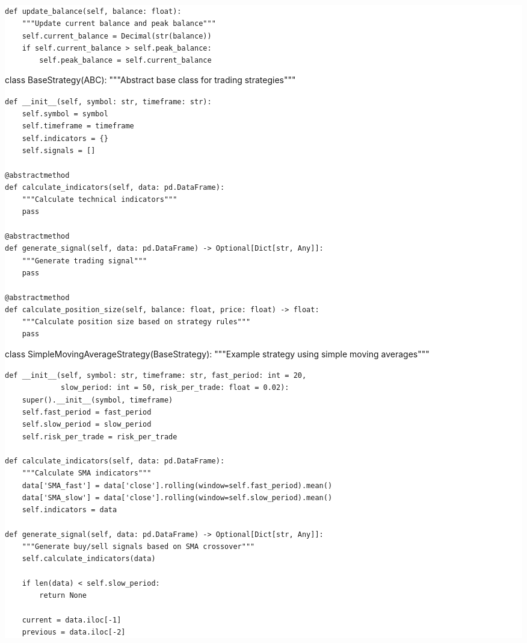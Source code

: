     def update_balance(self, balance: float):
        """Update current balance and peak balance"""
        self.current_balance = Decimal(str(balance))
        if self.current_balance > self.peak_balance:
            self.peak_balance = self.current_balance


class BaseStrategy(ABC):
    """Abstract base class for trading strategies"""
    
    def __init__(self, symbol: str, timeframe: str):
        self.symbol = symbol
        self.timeframe = timeframe
        self.indicators = {}
        self.signals = []
        
    @abstractmethod
    def calculate_indicators(self, data: pd.DataFrame):
        """Calculate technical indicators"""
        pass
    
    @abstractmethod
    def generate_signal(self, data: pd.DataFrame) -> Optional[Dict[str, Any]]:
        """Generate trading signal"""
        pass
    
    @abstractmethod
    def calculate_position_size(self, balance: float, price: float) -> float:
        """Calculate position size based on strategy rules"""
        pass


class SimpleMovingAverageStrategy(BaseStrategy):
    """Example strategy using simple moving averages"""
    
    def __init__(self, symbol: str, timeframe: str, fast_period: int = 20,
                 slow_period: int = 50, risk_per_trade: float = 0.02):
        super().__init__(symbol, timeframe)
        self.fast_period = fast_period
        self.slow_period = slow_period
        self.risk_per_trade = risk_per_trade
        
    def calculate_indicators(self, data: pd.DataFrame):
        """Calculate SMA indicators"""
        data['SMA_fast'] = data['close'].rolling(window=self.fast_period).mean()
        data['SMA_slow'] = data['close'].rolling(window=self.slow_period).mean()
        self.indicators = data
        
    def generate_signal(self, data: pd.DataFrame) -> Optional[Dict[str, Any]]:
        """Generate buy/sell signals based on SMA crossover"""
        self.calculate_indicators(data)
        
        if len(data) < self.slow_period:
            return None
            
        current = data.iloc[-1]
        previous = data.iloc[-2]
        